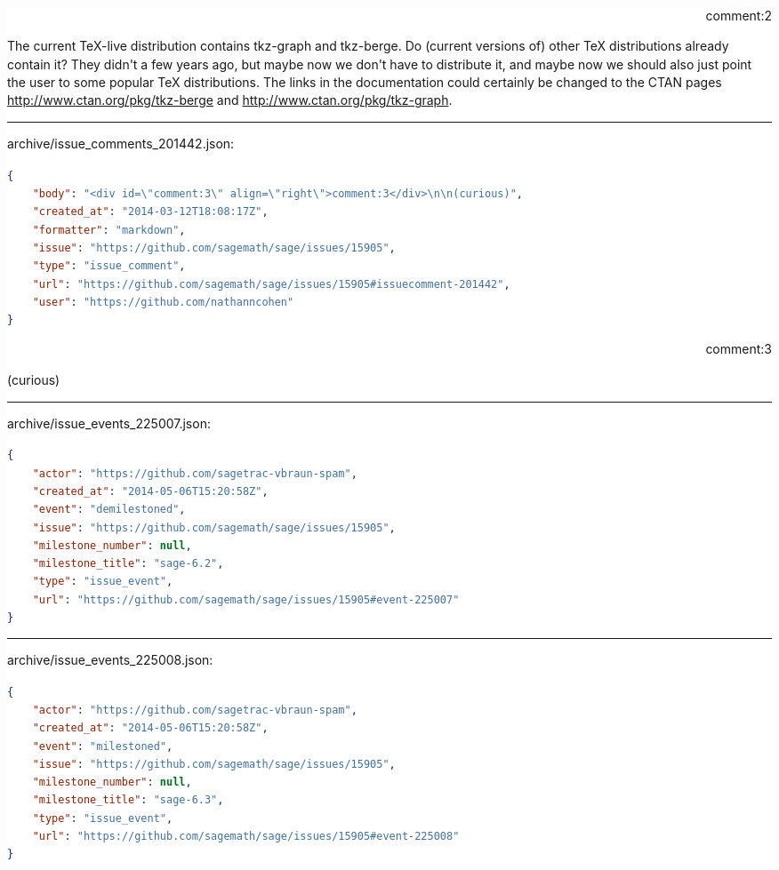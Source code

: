 ```json
```

<div id="comment:2" align="right">comment:2</div>

The current TeX-live distribution contains tkz-graph and tkz-berge. Do (current versions of) other TeX distributions already contain it? They didn't a few years ago, but maybe now we don't have to distribute it, and maybe now we should also just point the user to some popular TeX distributions. The links in the documentation could certainly be changed to the CTAN pages http://www.ctan.org/pkg/tkz-berge and http://www.ctan.org/pkg/tkz-graph.



---

archive/issue_comments_201442.json:
```json
{
    "body": "<div id=\"comment:3\" align=\"right\">comment:3</div>\n\n(curious)",
    "created_at": "2014-03-12T18:08:17Z",
    "formatter": "markdown",
    "issue": "https://github.com/sagemath/sage/issues/15905",
    "type": "issue_comment",
    "url": "https://github.com/sagemath/sage/issues/15905#issuecomment-201442",
    "user": "https://github.com/nathanncohen"
}
```

<div id="comment:3" align="right">comment:3</div>

(curious)



---

archive/issue_events_225007.json:
```json
{
    "actor": "https://github.com/sagetrac-vbraun-spam",
    "created_at": "2014-05-06T15:20:58Z",
    "event": "demilestoned",
    "issue": "https://github.com/sagemath/sage/issues/15905",
    "milestone_number": null,
    "milestone_title": "sage-6.2",
    "type": "issue_event",
    "url": "https://github.com/sagemath/sage/issues/15905#event-225007"
}
```



---

archive/issue_events_225008.json:
```json
{
    "actor": "https://github.com/sagetrac-vbraun-spam",
    "created_at": "2014-05-06T15:20:58Z",
    "event": "milestoned",
    "issue": "https://github.com/sagemath/sage/issues/15905",
    "milestone_number": null,
    "milestone_title": "sage-6.3",
    "type": "issue_event",
    "url": "https://github.com/sagemath/sage/issues/15905#event-225008"
}
```
